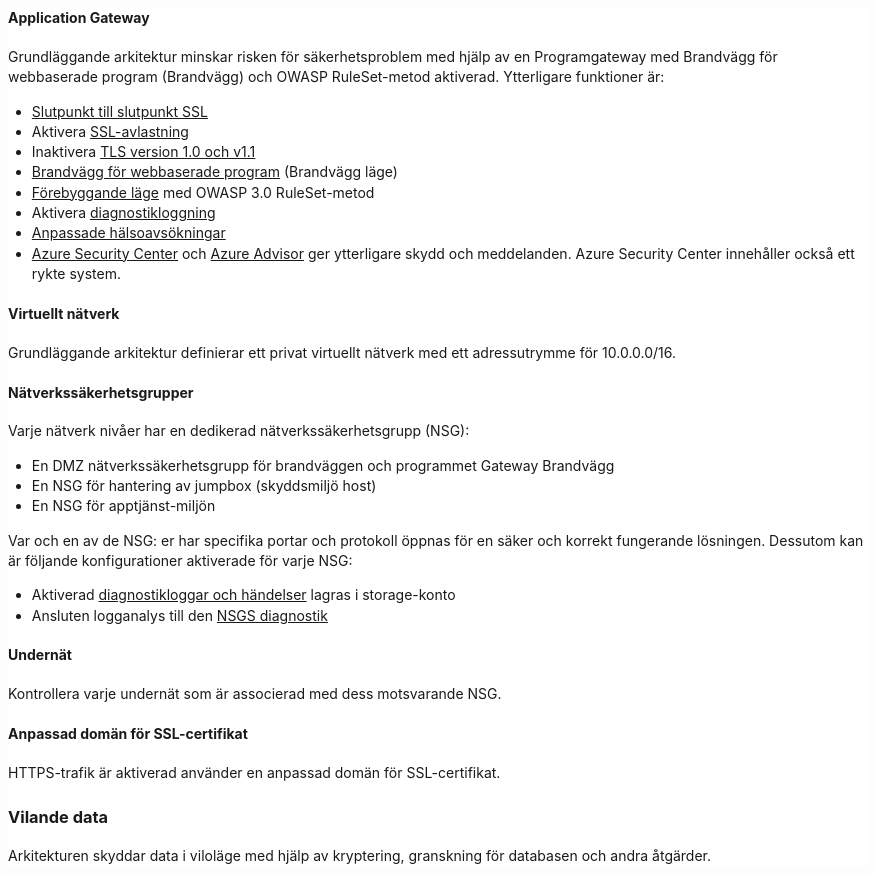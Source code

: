 #### <a name="application-gateway"></a>Application Gateway

Grundläggande arkitektur minskar risken för säkerhetsproblem med hjälp av en Programgateway med Brandvägg för webbaserade program (Brandvägg) och OWASP RuleSet-metod aktiverad. Ytterligare funktioner är:

- [Slutpunkt till slutpunkt SSL](/azure/application-gateway/application-gateway-end-to-end-ssl-powershell)
- Aktivera [SSL-avlastning](/azure/application-gateway/application-gateway-ssl-portal)
- Inaktivera [TLS version 1.0 och v1.1](/azure/application-gateway/application-gateway-end-to-end-ssl-powershell)
- [Brandvägg för webbaserade program](/azure/application-gateway/application-gateway-webapplicationfirewall-overview) (Brandvägg läge)
- [Förebyggande läge](/azure/application-gateway/application-gateway-web-application-firewall-portal) med OWASP 3.0 RuleSet-metod
- Aktivera [diagnostikloggning](/azure/application-gateway/application-gateway-diagnostics)
- [Anpassade hälsoavsökningar](/azure/application-gateway/application-gateway-create-gateway-portal)
- [Azure Security Center](https://azure.microsoft.com/services/security-center) och [Azure Advisor](/azure/advisor/advisor-security-recommendations) ger ytterligare skydd och meddelanden. Azure Security Center innehåller också ett rykte system.

#### <a name="virtual-network"></a>Virtuellt nätverk

Grundläggande arkitektur definierar ett privat virtuellt nätverk med ett adressutrymme för 10.0.0.0/16.

#### <a name="network-security-groups"></a>Nätverkssäkerhetsgrupper

Varje nätverk nivåer har en dedikerad nätverkssäkerhetsgrupp (NSG):
- En DMZ nätverkssäkerhetsgrupp för brandväggen och programmet Gateway Brandvägg
- En NSG för hantering av jumpbox (skyddsmiljö host)
- En NSG för apptjänst-miljön

Var och en av de NSG: er har specifika portar och protokoll öppnas för en säker och korrekt fungerande lösningen. Dessutom kan är följande konfigurationer aktiverade för varje NSG:
- Aktiverad [diagnostikloggar och händelser](/azure/virtual-network/virtual-network-nsg-manage-log) lagras i storage-konto 
- Ansluten logganalys till den [NSGS diagnostik](https://github.com/krnese/AzureDeploy/blob/master/AzureMgmt/AzureMonitor/nsgWithDiagnostics.json)

#### <a name="subnets"></a>Undernät
 Kontrollera varje undernät som är associerad med dess motsvarande NSG.

#### <a name="custom-domain-ssl-certificates"></a>Anpassad domän för SSL-certifikat
 HTTPS-trafik är aktiverad använder en anpassad domän för SSL-certifikat.

### <a name="data-at-rest"></a>Vilande data

Arkitekturen skyddar data i viloläge med hjälp av kryptering, granskning för databasen och andra åtgärder.
